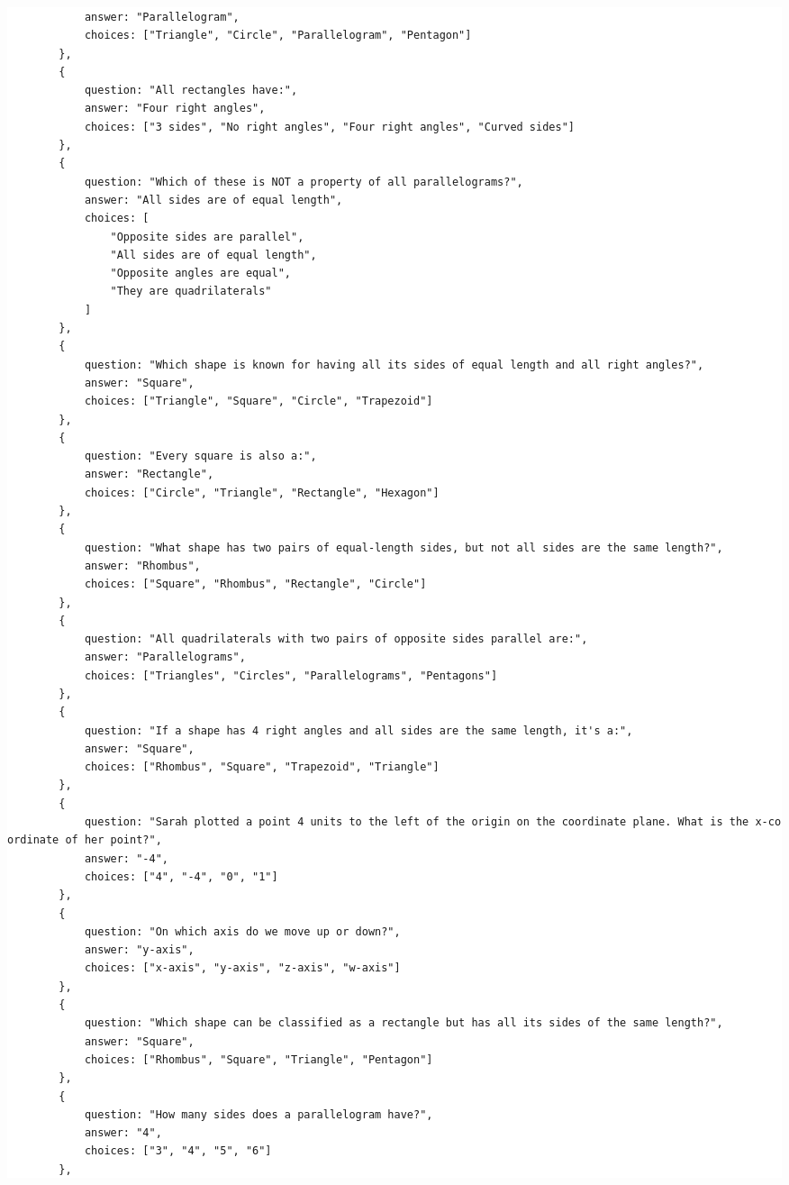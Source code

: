                 answer: "Parallelogram",
                choices: ["Triangle", "Circle", "Parallelogram", "Pentagon"]
            },
            {
                question: "All rectangles have:",
                answer: "Four right angles",
                choices: ["3 sides", "No right angles", "Four right angles", "Curved sides"]
            },
            {
                question: "Which of these is NOT a property of all parallelograms?",
                answer: "All sides are of equal length",
                choices: [
                    "Opposite sides are parallel",
                    "All sides are of equal length",
                    "Opposite angles are equal",
                    "They are quadrilaterals"
                ]
            },
            {
                question: "Which shape is known for having all its sides of equal length and all right angles?",
                answer: "Square",
                choices: ["Triangle", "Square", "Circle", "Trapezoid"]
            },
            {
                question: "Every square is also a:",
                answer: "Rectangle",
                choices: ["Circle", "Triangle", "Rectangle", "Hexagon"]
            },
            {
                question: "What shape has two pairs of equal-length sides, but not all sides are the same length?",
                answer: "Rhombus",
                choices: ["Square", "Rhombus", "Rectangle", "Circle"]
            },
            {
                question: "All quadrilaterals with two pairs of opposite sides parallel are:",
                answer: "Parallelograms",
                choices: ["Triangles", "Circles", "Parallelograms", "Pentagons"]
            },
            {
                question: "If a shape has 4 right angles and all sides are the same length, it's a:",
                answer: "Square",
                choices: ["Rhombus", "Square", "Trapezoid", "Triangle"]
            },
            {
                question: "Sarah plotted a point 4 units to the left of the origin on the coordinate plane. What is the x-coordinate of her point?",
                answer: "-4",
                choices: ["4", "-4", "0", "1"]
            },
            {
                question: "On which axis do we move up or down?",
                answer: "y-axis",
                choices: ["x-axis", "y-axis", "z-axis", "w-axis"]
            },
            {
                question: "Which shape can be classified as a rectangle but has all its sides of the same length?",
                answer: "Square",
                choices: ["Rhombus", "Square", "Triangle", "Pentagon"]
            },
            {
                question: "How many sides does a parallelogram have?",
                answer: "4",
                choices: ["3", "4", "5", "6"]
            },